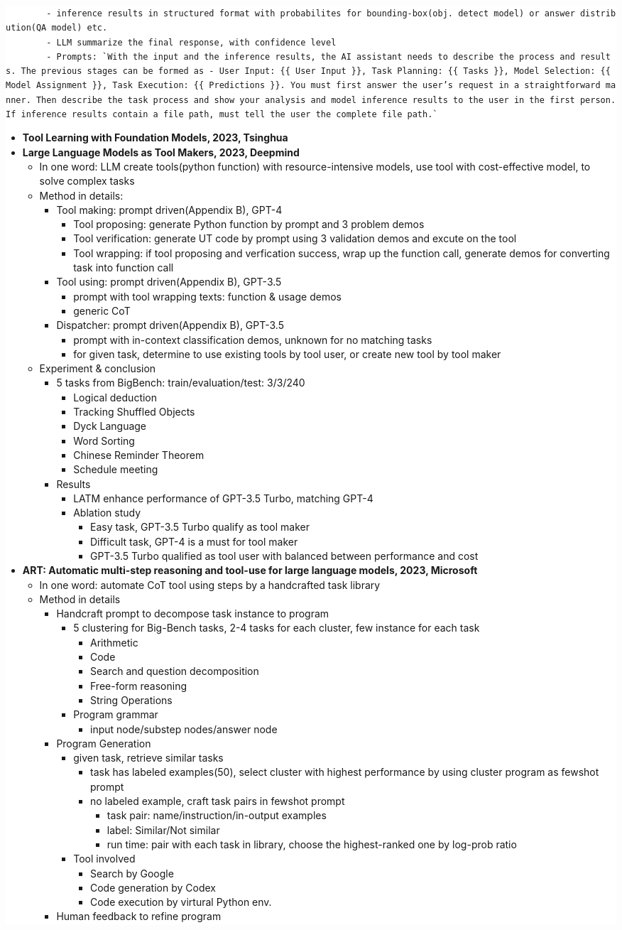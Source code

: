             - inference results in structured format with probabilites for bounding-box(obj. detect model) or answer distribution(QA model) etc.
            - LLM summarize the final response, with confidence level
            - Prompts: `With the input and the inference results, the AI assistant needs to describe the process and results. The previous stages can be formed as - User Input: {{ User Input }}, Task Planning: {{ Tasks }}, Model Selection: {{ Model Assignment }}, Task Execution: {{ Predictions }}. You must first answer the user’s request in a straightforward manner. Then describe the task process and show your analysis and model inference results to the user in the first person.  If inference results contain a file path, must tell the user the complete file path.`
   - **Tool Learning with Foundation Models, 2023, Tsinghua**
   - **Large Language Models as Tool Makers, 2023, Deepmind**
      - In one word: LLM create tools(python function) with resource-intensive models, use tool with cost-effective model, to solve complex tasks
      - Method in details: 
         - Tool making: prompt driven(Appendix B), GPT-4
           - Tool proposing: generate Python function by prompt and 3 problem demos
           - Tool verification: generate UT code by prompt using 3 validation demos and excute on the tool
           - Tool wrapping: if tool proposing and verfication success, wrap up the function call, generate demos for converting task into function call
         - Tool using: prompt driven(Appendix B), GPT-3.5
           - prompt with tool wrapping texts: function & usage demos
           - generic CoT
         - Dispatcher: prompt driven(Appendix B), GPT-3.5
           - prompt with in-context classification demos, unknown for no matching tasks
           - for given task, determine to use existing tools by tool user, or create new tool by tool maker
      - Experiment & conclusion
         - 5 tasks from BigBench: train/evaluation/test: 3/3/240
           - Logical deduction
           - Tracking Shuffled Objects
           - Dyck Language
           - Word Sorting
           - Chinese Reminder Theorem
           - Schedule meeting
         - Results
           - LATM enhance performance of GPT-3.5 Turbo, matching GPT-4
           - Ablation study
             - Easy task, GPT-3.5 Turbo qualify as tool maker
             - Difficult task, GPT-4 is a must for tool maker
             - GPT-3.5 Turbo qualified as tool user with balanced between performance and cost
   - **ART: Automatic multi-step reasoning and tool-use for large language models, 2023, Microsoft**
      - In one word: automate CoT tool using steps by a handcrafted task library
      - Method in details
        - Handcraft prompt to decompose task instance to program
          - 5 clustering for Big-Bench tasks, 2-4 tasks for each cluster, few instance for each task
            - Arithmetic
            - Code
            - Search and question decomposition
            - Free-form reasoning
            - String Operations
          - Program grammar
            - input node/substep nodes/answer node
        - Program Generation
          - given task, retrieve similar tasks
            - task has labeled examples(50), select cluster with highest performance by using cluster program as fewshot prompt
            - no labeled example, craft task pairs in fewshot prompt
              - task pair: name/instruction/in-output examples
              - label: Similar/Not similar
              - run time: pair with each task in library, choose the highest-ranked one by log-prob ratio
          - Tool involved
            - Search by Google
            - Code generation by Codex
            - Code execution by virtural Python env.
        - Human feedback to refine program